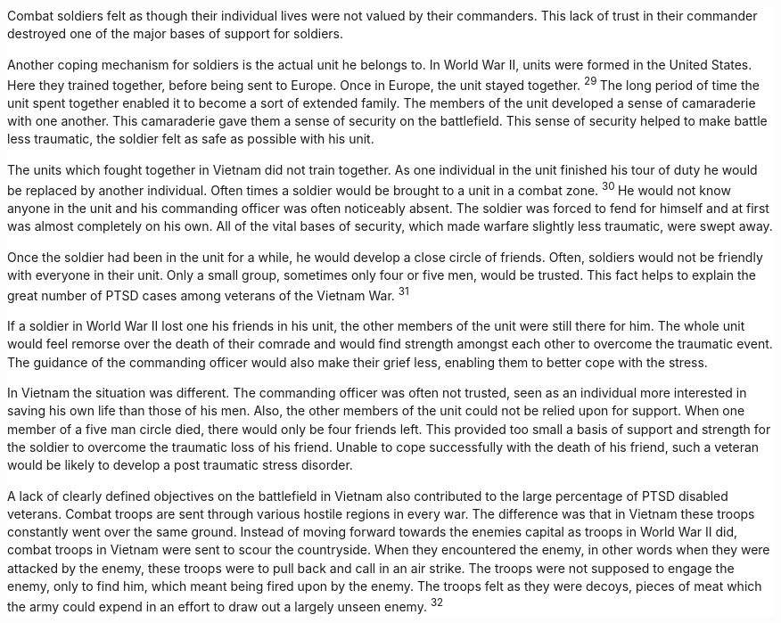   Combat soldiers felt as though their individual lives were not valued by their commanders. This lack of trust in their commander destroyed one of the major bases of support for soldiers.
 </p>
 <p>
  Another coping mechanism for soldiers is the actual unit he belongs to. In World War II, units were formed in the United States. Here they trained together, before being sent to Europe. Once in Europe, the unit stayed together.
  <sup>
   29
  </sup>
  The long period of time the unit spent together enabled it to become a sort of extended family. The members of the unit developed a sense of camaraderie with one another. This camaraderie gave them a sense of security on the battlefield. This sense of security helped to make battle less traumatic, the soldier felt as safe as possible with his unit.
 </p>
 <p>
  The units which fought together in Vietnam did not train together. As one individual in the unit finished his tour of duty he would be replaced by another individual. Often times a soldier would be brought to a unit in a combat zone.
  <sup>
   30
  </sup>
  He would not know anyone in the unit and his commanding officer was often noticeably absent. The soldier was forced to fend for himself and at first was almost completely on his own. All of the vital bases of security, which made warfare slightly less traumatic, were swept away.
 </p>
 <p>
  Once the soldier had been in the unit for a while, he would develop a close circle of friends. Often, soldiers would not be friendly with everyone in their unit. Only a small group, sometimes only four or five men, would be trusted. This fact helps to explain the great number of PTSD cases among veterans of the Vietnam War.
  <sup>
   31
  </sup>
 </p>
 <p>
  If a soldier in World War II lost one his friends in his unit, the other members of the unit were still there for him. The whole unit would feel remorse over the death of their comrade and would find strength amongst each other to overcome the traumatic event. The guidance of the commanding officer would also make their grief less, enabling them to better cope with the stress.
 </p>
 <p>
  In Vietnam the situation was different. The commanding officer was often not trusted, seen as an individual more interested in saving his own life than those of his men. Also, the other members of the unit could not be relied upon for support. When one member of a five man circle died, there would only be four friends left. This provided too small a basis of support and strength for the soldier to overcome the traumatic loss of his friend. Unable to cope successfully with the death of his friend, such a veteran would be likely to develop a post traumatic stress disorder.
 </p>
 <p>
  A lack of clearly defined objectives on the battlefield in Vietnam also contributed to the large percentage of PTSD disabled veterans. Combat troops are sent through various hostile regions in every war. The difference was that in Vietnam these troops constantly went over the same ground. Instead of moving forward towards the enemies capital as troops in World War II did, combat troops in Vietnam were sent to scour the countryside. When they encountered the enemy, in other words when they were attacked by the enemy, these troops were to pull back and call in an air strike. The troops were not supposed to engage the enemy, only to find him, which meant being fired upon by the enemy. The troops felt as they were decoys, pieces of meat which the army could expend in an effort to draw out a largely unseen enemy.
  <sup>
   32
  </sup>
 </p>
 <p>